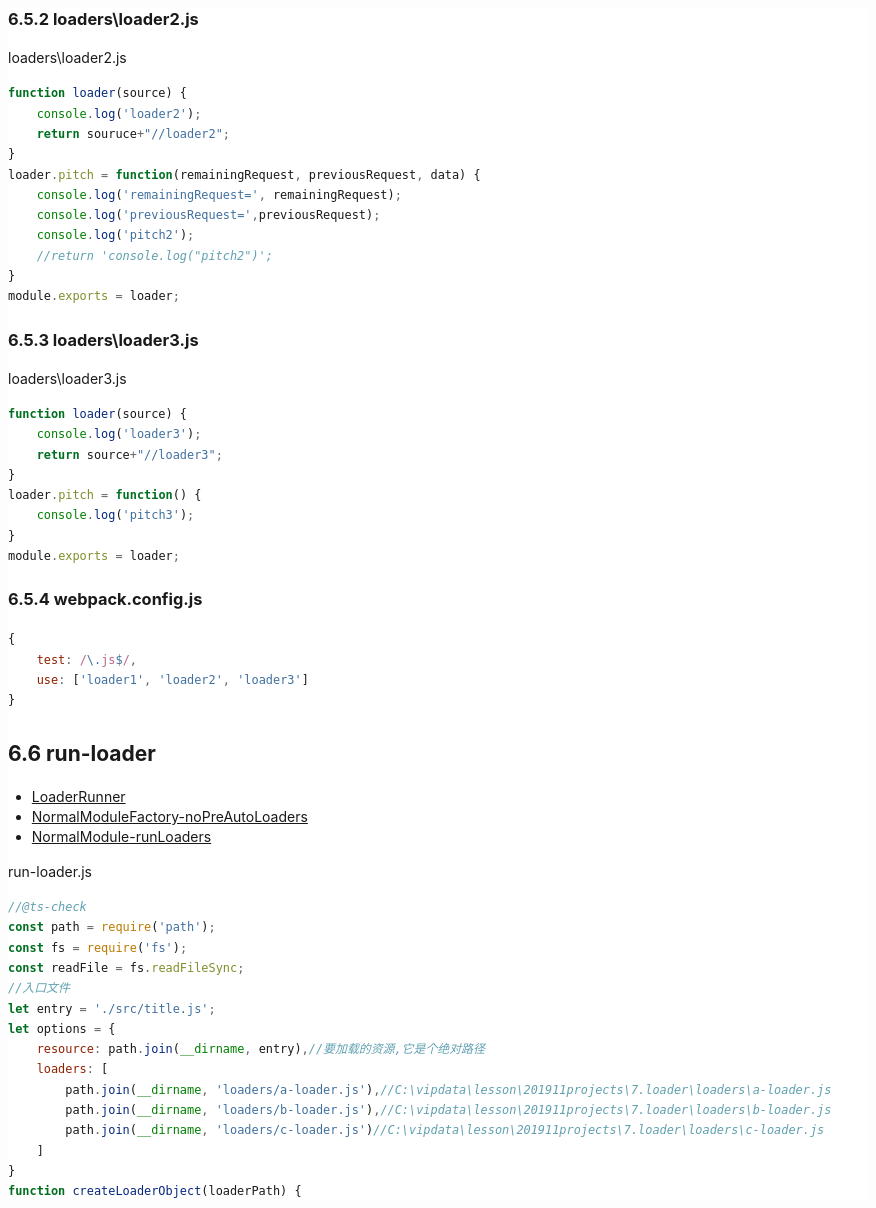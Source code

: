 ```js
```
### 6.5.2 loaders\loader2.js
loaders\loader2.js
```js
function loader(source) {
    console.log('loader2');
    return souruce+"//loader2";
}
loader.pitch = function(remainingRequest, previousRequest, data) {
    console.log('remainingRequest=', remainingRequest);
    console.log('previousRequest=',previousRequest);
    console.log('pitch2');
    //return 'console.log("pitch2")';
}
module.exports = loader;
```
### 6.5.3 loaders\loader3.js
loaders\loader3.js
```js
function loader(source) {
    console.log('loader3');
    return source+"//loader3";
}
loader.pitch = function() {
    console.log('pitch3');
}
module.exports = loader;
```
### 6.5.4 webpack.config.js
```js
{
    test: /\.js$/,
    use: ['loader1', 'loader2', 'loader3']
}
```
## 6.6 run-loader
- [LoaderRunner](https://github.com/webpack/loader-runner/blob/v2.4.0/lib/LoaderRunner.js)
- [NormalModuleFactory-noPreAutoLoaders](https://github.com/webpack/webpack/blob/v4.39.3/lib/NormalModuleFactory.js#L180)
- [NormalModule-runLoaders](https://github.com/webpack/webpack/blob/v4.39.3/lib/NormalModule.js#L292)

run-loader.js
```js
//@ts-check
const path = require('path');
const fs = require('fs');
const readFile = fs.readFileSync;
//入口文件
let entry = './src/title.js';
let options = {
    resource: path.join(__dirname, entry),//要加载的资源,它是个绝对路径
    loaders: [
        path.join(__dirname, 'loaders/a-loader.js'),//C:\vipdata\lesson\201911projects\7.loader\loaders\a-loader.js
        path.join(__dirname, 'loaders/b-loader.js'),//C:\vipdata\lesson\201911projects\7.loader\loaders\b-loader.js
        path.join(__dirname, 'loaders/c-loader.js')//C:\vipdata\lesson\201911projects\7.loader\loaders\c-loader.js
    ]
}
function createLoaderObject(loaderPath) {
```